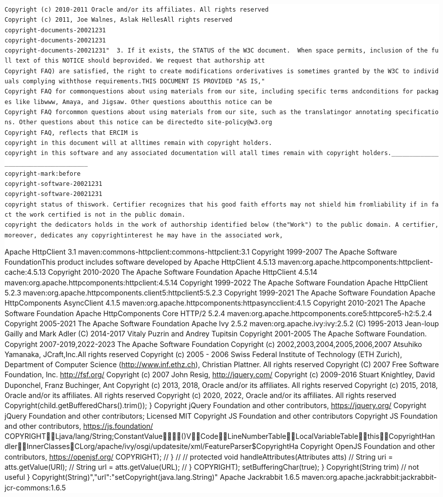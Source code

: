 	Copyright (c) 2010-2011 Oracle and/or its affiliates. All rights reserved
	Copyright (c) 2011, Joe Walnes, Aslak HellesAll rights reserved
	copyright-documents-20021231
	copyright-documents-20021231
	copyright-documents-20021231"  3. If it exists, the STATUS of the W3C document.  When space permits, inclusion of the full text of this NOTICE should beprovided. We request that authorship att
	Copyright FAQ) are satisfied, the right to create modifications orderivatives is sometimes granted by the W3C to individuals complying withthose requirements.THIS DOCUMENT IS PROVIDED "AS IS,"
	Copyright FAQ for commonquestions about using materials from our site, including specific terms andconditions for packages like libwww, Amaya, and Jigsaw. Other questions aboutthis notice can be
	Copyright FAQ forcommon questions about using materials from our site, such as the translatingor annotating specifications. Other questions about this notice can be directedto site-policy@w3.org
	Copyright FAQ, reflects that ERCIM is
	copyright in this document will at alltimes remain with copyright holders.
	copyright in this software and any associated documentation will atall times remain with copyright holders.____________________________________
	copyright-mark:before
	copyright-software-20021231
	copyright-software-20021231
	copyright status of thiswork. Certifier recognizes that his good faith efforts may not shield him fromliability if in fact the work certified is not in the public domain.
	copyright the dedicators holds in the work of authorship identified below (the"Work") to the public domain. A certifier, moreover, dedicates any copyrightinterest he may have in the associated work,
Apache HttpClient 3.1 maven:commons-httpclient:commons-httpclient:3.1
	Copyright 1999-2007 The Apache Software FoundationThis product includes software developed by
Apache HttpClient 4.5.13 maven:org.apache.httpcomponents:httpclient-cache:4.5.13
	Copyright 2010-2020 The Apache Software Foundation
Apache HttpClient 4.5.14 maven:org.apache.httpcomponents:httpclient:4.5.14
	Copyright 1999-2022 The Apache Software Foundation
Apache HttpClient 5.2.3 maven:org.apache.httpcomponents.client5:httpclient5:5.2.3
	Copyright 1999-2021 The Apache Software Foundation
Apache HttpComponents AsyncClient 4.1.5 maven:org.apache.httpcomponents:httpasyncclient:4.1.5
	Copyright 2010-2021 The Apache Software Foundation
Apache HttpComponents Core HTTP/2 5.2.4 maven:org.apache.httpcomponents.core5:httpcore5-h2:5.2.4
	Copyright 2005-2021 The Apache Software Foundation
Apache Ivy 2.5.2 maven:org.apache.ivy:ivy:2.5.2
	(C) 1995-2013 Jean-loup Gailly and Mark Adler
	(C) 2014-2017 Vitaly Puzrin and Andrey Tupitsin
	Copyright 2001-2005 The Apache Software Foundation.
	Copyright 2007-2019,2022-2023 The Apache Software Foundation
	Copyright (c) 2002,2003,2004,2005,2006,2007 Atsuhiko Yamanaka, JCraft,Inc.All rights reserved
	Copyright (c) 2005 - 2006 Swiss Federal Institute of Technology (ETH Zurich),  Department of Computer Science (http://www.inf.ethz.ch),  Christian Plattner. All rights reserved
	Copyright (C) 2007 Free Software Foundation, Inc. <http://fsf.org/>
	Copyright (c) 2007 John Resig, http://jquery.com/
	Copyright (c) 2009-2016 Stuart Knightley, David Duponchel, Franz Buchinger, Ant
	Copyright (c) 2013, 2018, Oracle and/or its affiliates. All rights reserved
	Copyright (c) 2015, 2018, Oracle and/or its affiliates. All rights reserved
	Copyright (c) 2020, 2022, Oracle and/or its affiliates. All rights reserved
	Copyright(child.getBufferedChars().trim());                }
	Copyright jQuery Foundation and other contributors, https://jquery.org/
	Copyright jQuery Foundation and other contributors; Licensed MIT
	Copyright JS Foundation and other contributors
	Copyright JS Foundation and other contributors, https://js.foundation/
	COPYRIGHTLjava/lang/String;ConstantValue<init>()VCodeLineNumberTableLocalVariableTablethisCopyrightHandlerInnerClassesCLorg/apache/ivy/osgi/updatesite/xml/FeatureParser$CopyrightHa
	Copyright OpenJS Foundation and other contributors, https://openjsf.org/
	COPYRIGHT);    // }    //    // protected void handleAttributes(Attributes atts)    // String uri = atts.getValue(URI);    // String url = atts.getValue(URL);    // }
	COPYRIGHT);            setBufferingChar(true);        }
	Copyright(String trim)        // not useful    }
	Copyright(String)","url":"setCopyright(java.lang.String)"
Apache Jackrabbit 1.6.5 maven:org.apache.jackrabbit:jackrabbit-jcr-commons:1.6.5